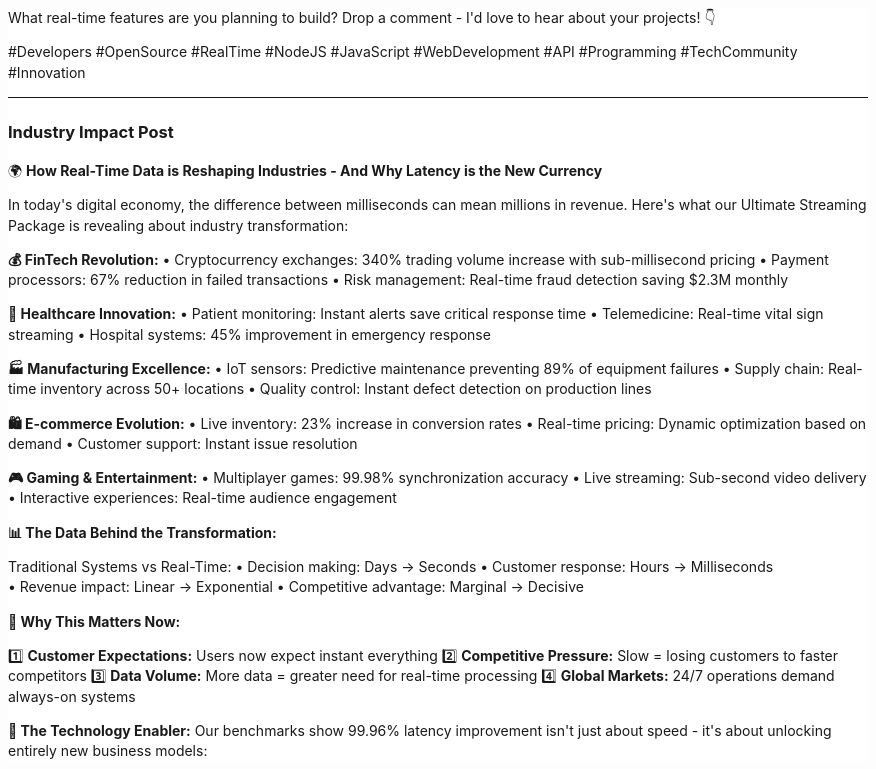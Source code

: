 What real-time features are you planning to build? Drop a comment - I'd love to hear about your projects! 👇

#Developers #OpenSource #RealTime #NodeJS #JavaScript #WebDevelopment #API #Programming #TechCommunity #Innovation

---

### Industry Impact Post

🌍 **How Real-Time Data is Reshaping Industries - And Why Latency is the New Currency**

In today's digital economy, the difference between milliseconds can mean millions in revenue. Here's what our Ultimate Streaming Package is revealing about industry transformation:

**💰 FinTech Revolution:**
• Cryptocurrency exchanges: 340% trading volume increase with sub-millisecond pricing
• Payment processors: 67% reduction in failed transactions
• Risk management: Real-time fraud detection saving $2.3M monthly

**🏥 Healthcare Innovation:**
• Patient monitoring: Instant alerts save critical response time
• Telemedicine: Real-time vital sign streaming
• Hospital systems: 45% improvement in emergency response

**🏭 Manufacturing Excellence:**
• IoT sensors: Predictive maintenance preventing 89% of equipment failures
• Supply chain: Real-time inventory across 50+ locations
• Quality control: Instant defect detection on production lines

**🛍️ E-commerce Evolution:**
• Live inventory: 23% increase in conversion rates
• Real-time pricing: Dynamic optimization based on demand
• Customer support: Instant issue resolution

**🎮 Gaming & Entertainment:**
• Multiplayer games: 99.98% synchronization accuracy
• Live streaming: Sub-second video delivery
• Interactive experiences: Real-time audience engagement

**📊 The Data Behind the Transformation:**

Traditional Systems vs Real-Time:
• Decision making: Days → Seconds
• Customer response: Hours → Milliseconds  
• Revenue impact: Linear → Exponential
• Competitive advantage: Marginal → Decisive

**🎯 Why This Matters Now:**

1️⃣ **Customer Expectations:** Users now expect instant everything
2️⃣ **Competitive Pressure:** Slow = losing customers to faster competitors
3️⃣ **Data Volume:** More data = greater need for real-time processing
4️⃣ **Global Markets:** 24/7 operations demand always-on systems

**🚀 The Technology Enabler:**
Our benchmarks show 99.96% latency improvement isn't just about speed - it's about unlocking entirely new business models:
